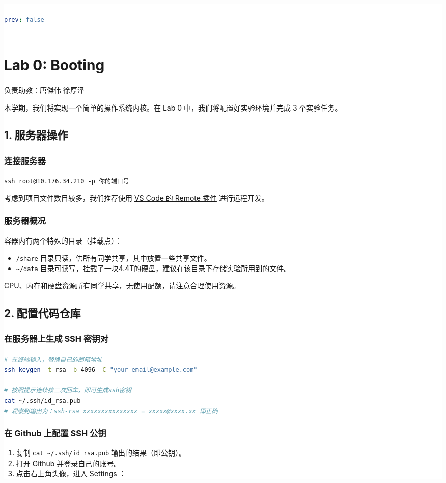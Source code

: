 ```yaml
---
prev: false
---
```


# Lab 0: Booting

负责助教：唐傑伟 徐厚泽

本学期，我们将实现一个简单的操作系统内核。在 Lab 0 中，我们将配置好实验环境并完成 3 个实验任务。

## 1. 服务器操作

### 连接服务器

```shell
ssh root@10.176.34.210 -p 你的端口号
```

考虑到项目文件数目较多，我们推荐使用 [VS Code 的 Remote 插件](https://code.visualstudio.com/docs/remote/ssh) 进行远程开发。

### 服务器概况

容器内有两个特殊的目录（挂载点）：

* `/share` 目录只读，供所有同学共享，其中放置一些共享文件。
* `~/data` 目录可读写，挂载了一块4.4T的硬盘，建议在该目录下存储实验所用到的文件。

CPU、内存和硬盘资源所有同学共享，无使用配额，请注意合理使用资源。

## 2. 配置代码仓库

### 在服务器上生成 SSH 密钥对

```sh
# 在终端输入，替换自己的邮箱地址
ssh-keygen -t rsa -b 4096 -C "your_email@example.com" 
​
# 按照提示连续按三次回车，即可生成ssh密钥
cat ~/.ssh/id_rsa.pub
# 观察到输出为：ssh-rsa xxxxxxxxxxxxxxx = xxxxx@xxxx.xx 即正确
```

### 在 Github 上配置 SSH 公钥

1. 复制 `cat ~/.ssh/id_rsa.pub` 输出的结果（即公钥）。
2. 打开 Github 并登录自己的账号。
3. 点击右上角头像，进入 Settings ：
